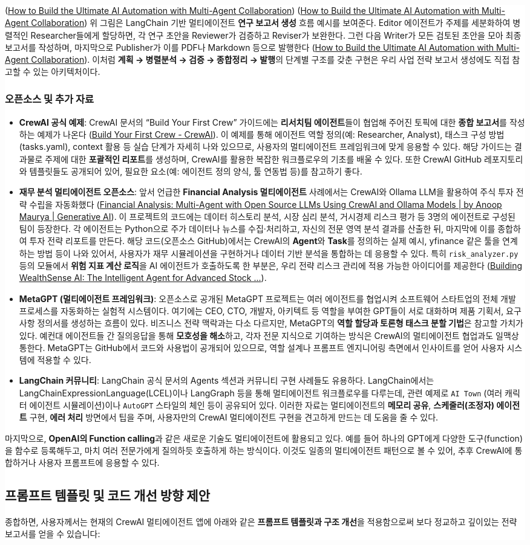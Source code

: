  ([How to Build the Ultimate AI Automation with Multi-Agent Collaboration](https://blog.langchain.dev/how-to-build-the-ultimate-ai-automation-with-multi-agent-collaboration/#:~:text=%2A%20Researcher%20%28gpt,final%20report%20including%20an%20introduction)) ([How to Build the Ultimate AI Automation with Multi-Agent Collaboration](https://blog.langchain.dev/how-to-build-the-ultimate-ai-automation-with-multi-agent-collaboration/)) 위 그림은 LangChain 기반 멀티에이전트 **연구 보고서 생성** 흐름 예시를 보여준다. Editor 에이전트가 주제를 세분화하여 병렬적인 Researcher들에게 할당하면, 각 연구 초안을 Reviewer가 검증하고 Reviser가 보완한다. 그런 다음 Writer가 모든 검토된 초안을 모아 최종 보고서를 작성하며, 마지막으로 Publisher가 이를 PDF나 Markdown 등으로 발행한다 ([How to Build the Ultimate AI Automation with Multi-Agent Collaboration](https://blog.langchain.dev/how-to-build-the-ultimate-ai-automation-with-multi-agent-collaboration/#:~:text=conclusion%20and%20references%20section%20from,as%20PDF%2C%20Docx%2C%20Markdown%2C%20etc)). 이처럼 **계획 → 병렬분석 → 검증 → 종합정리 → 발행**의 단계별 구조를 갖춘 구현은 우리 사업 전략 보고서 생성에도 직접 참고할 수 있는 아키텍처이다.

### 오픈소스 및 추가 자료  
- **CrewAI 공식 예제**: CrewAI 문서의 “Build Your First Crew” 가이드에는 **리서치팀 에이전트**들이 협업해 주어진 토픽에 대한 **종합 보고서**를 작성하는 예제가 나온다 ([Build Your First Crew - CrewAI](https://docs.crewai.com/guides/crews/first-crew#:~:text=In%20this%20guide%2C%20we%E2%80%99ll%20walk,of%20what%E2%80%99s%20possible%20with%20CrewAI)). 이 예제를 통해 에이전트 역할 정의(예: Researcher, Analyst), 태스크 구성 방법(tasks.yaml), context 활용 등 실습 단계가 자세히 나와 있으므로, 사용자의 멀티에이전트 프레임워크에 맞게 응용할 수 있다. 해당 가이드는 결과물로 주제에 대한 **포괄적인 리포트**를 생성하며, CrewAI를 활용한 복잡한 워크플로우의 기초를 배울 수 있다. 또한 CrewAI GitHub 레포지토리와 템플릿들도 공개되어 있어, 필요한 요소(예: 에이전트 정의 양식, 툴 연동법 등)를 참고하기 좋다.

- **재무 분석 멀티에이전트 오픈소스**: 앞서 언급한 **Financial Analysis 멀티에이전트** 사례에서는 CrewAI와 Ollama LLM을 활용하여 주식 투자 전략 수립을 자동화했다 ([Financial Analysis: Multi-Agent with Open Source LLMs Using CrewAI and Ollama Models | by Anoop Maurya | Generative AI](https://generativeai.pub/financial-analysis-multi-agent-with-open-source-llms-using-crewai-and-ollama-models-9f20076f8995#:~:text=Imagine%20John%2C%20a%20financial%20analyst,LLMs)). 이 프로젝트의 코드에는 데이터 히스토리 분석, 시장 심리 분석, 거시경제 리스크 평가 등 3명의 에이전트로 구성된 팀이 등장한다. 각 에이전트는 Python으로 주가 데이터나 뉴스를 수집·처리하고, 자신의 전문 영역 분석 결과를 산출한 뒤, 마지막에 이를 종합하여 투자 전략 리포트를 만든다. 해당 코드(오픈소스 GitHub)에서는 CrewAI의 **Agent**와 **Task**를 정의하는 실제 예시, yfinance 같은 툴을 연계하는 방법 등이 나와 있어서, 사용자가 재무 시뮬레이션을 구현하거나 데이터 기반 분석을 통합하는 데 응용할 수 있다. 특히 `risk_analyzer.py` 등의 모듈에서 **위험 지표 계산 로직**을 AI 에이전트가 호출하도록 한 부분은, 우리 전략 리스크 관리에 적용 가능한 아이디어를 제공한다 ([Building WealthSense AI: The Intelligent Agent for Advanced Stock ...](https://ai.plainenglish.io/building-wealthsense-ai-the-intelligent-agent-for-advanced-stock-analysis-f50da1eef918#:~:text=Building%20WealthSense%20AI%3A%20The%20Intelligent,Democratization%20of%20sophisticated%20financial)).

- **MetaGPT (멀티에이전트 프레임워크)**: 오픈소스로 공개된 MetaGPT 프로젝트는 여러 에이전트를 협업시켜 소프트웨어 스타트업의 전체 개발 프로세스를 자동화하는 실험적 시스템이다. 여기에는 CEO, CTO, 개발자, 아키텍트 등 역할을 부여한 GPT들이 서로 대화하며 제품 기획서, 요구사항 정의서를 생성하는 흐름이 있다. 비즈니스 전략 맥락과는 다소 다르지만, MetaGPT의 **역할 할당과 토론형 태스크 분할 기법**은 참고할 가치가 있다. 예컨대 에이전트들 간 질의응답을 통해 **모호성을 해소**하고, 각자 전문 지식으로 기여하는 방식은 CrewAI의 멀티에이전트 협업과도 일맥상통한다. MetaGPT는 GitHub에서 코드와 사용법이 공개되어 있으므로, 역할 설계나 프롬프트 엔지니어링 측면에서 인사이트를 얻어 사용자 시스템에 적용할 수 있다.

- **LangChain 커뮤니티**: LangChain 공식 문서의 Agents 섹션과 커뮤니티 구현 사례들도 유용하다. LangChain에서는 LangChainExpressionLanguage(LCEL)이나 LangGraph 등을 통해 멀티에이전트 워크플로우를 다루는데, 관련 예제로 `AI Town` (여러 캐릭터 에이전트 시뮬레이션)이나 `AutoGPT` 스타일의 체인 등이 공유되어 있다. 이러한 자료는 멀티에이전트의 **메모리 공유**, **스케줄러(조정자) 에이전트** 구현, **에러 처리** 방면에서 팁을 주며, 사용자만의 CrewAI 멀티에이전트 구현을 견고하게 만드는 데 도움을 줄 수 있다.

마지막으로, **OpenAI의 Function calling**과 같은 새로운 기술도 멀티에이전트에 활용되고 있다. 예를 들어 하나의 GPT에게 다양한 도구(function)을 함수로 등록해두고, 마치 여러 전문가에게 질의하듯 호출하게 하는 방식이다. 이것도 일종의 멀티에이전트 패턴으로 볼 수 있어, 추후 CrewAI에 통합하거나 사용자 프롬프트에 응용할 수 있다.

## 프롬프트 템플릿 및 코드 개선 방향 제안  
종합하면, 사용자께서는 현재의 CrewAI 멀티에이전트 앱에 아래와 같은 **프롬프트 템플릿과 구조 개선**을 적용함으로써 보다 정교하고 깊이있는 전략 보고서를 얻을 수 있습니다:

